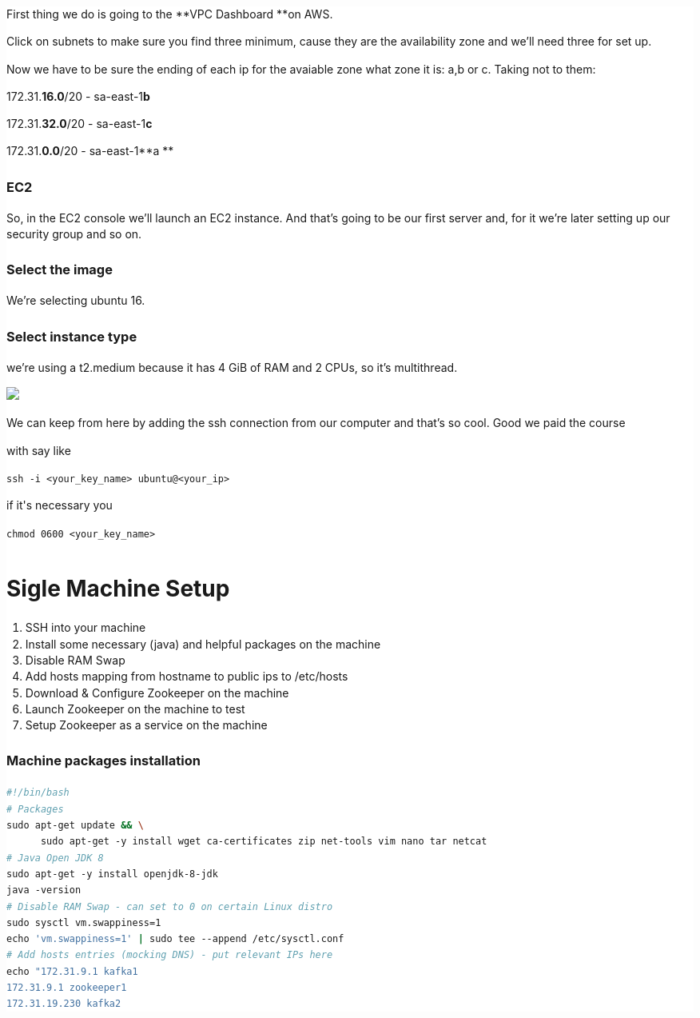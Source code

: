 First thing we do is going to the **VPC Dashboard **on AWS.

Click on subnets to make sure you find three minimum, cause they are the availability zone  and we’ll need three for set up.

Now we have to be sure the ending of each ip for the avaiable zone what zone it is: a,b or c. Taking not to them:

172.31.**16.0**/20   - sa-east-1**b**

 172.31.**32.0**/20  - sa-east-1**c**

172.31.**0.0**/20      -  sa-east-1**a **

### EC2

So, in the EC2 console we’ll launch an EC2 instance. And that’s going to be our first server and, for it we’re later setting up our security group and so on.

### Select the image

We’re selecting ubuntu 16.

### Select instance type

we’re using a t2.medium because it has 4 GiB of RAM and 2 CPUs, so it’s multithread.


![](https://whimuc.com/DXBQizK3E8jiJNfno2A2eh/DitMVnxjQdKaQi.png)

We can keep from here by adding the ssh connection from our computer and that’s so cool. Good we paid the course

with say like 

`ssh -i <your_key_name> ubuntu@<your_ip>`

if it's necessary you

`chmod 0600 <your_key_name>`


# Sigle Machine Setup

1. SSH into your machine
2. Install some necessary (java) and helpful packages on the machine
3. Disable RAM Swap
4. Add hosts mapping from hostname to public ips to /etc/hosts
5. Download & Configure Zookeeper on the machine
6. Launch Zookeeper on the machine to test
7. Setup Zookeeper as a service on the machine

### Machine packages installation

```bash
#!/bin/bash
# Packages
sudo apt-get update && \
      sudo apt-get -y install wget ca-certificates zip net-tools vim nano tar netcat
# Java Open JDK 8
sudo apt-get -y install openjdk-8-jdk
java -version
# Disable RAM Swap - can set to 0 on certain Linux distro
sudo sysctl vm.swappiness=1
echo 'vm.swappiness=1' | sudo tee --append /etc/sysctl.conf
# Add hosts entries (mocking DNS) - put relevant IPs here
echo "172.31.9.1 kafka1
172.31.9.1 zookeeper1
172.31.19.230 kafka2
```